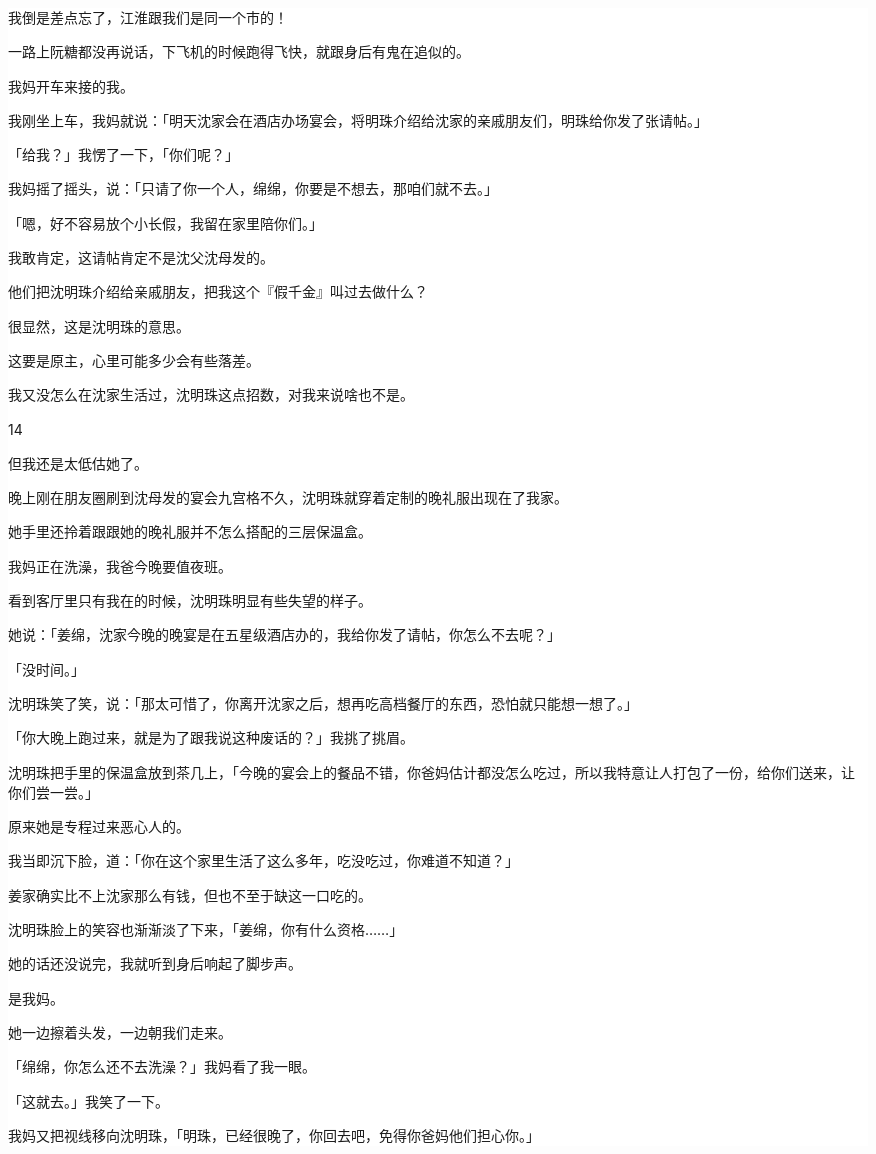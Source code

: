 我倒是差点忘了，江淮跟我们是同一个市的！

一路上阮糖都没再说话，下飞机的时候跑得飞快，就跟身后有鬼在追似的。

我妈开车来接的我。

我刚坐上车，我妈就说：「明天沈家会在酒店办场宴会，将明珠介绍给沈家的亲戚朋友们，明珠给你发了张请帖。」

「给我？」我愣了一下，「你们呢？」

我妈摇了摇头，说：「只请了你一个人，绵绵，你要是不想去，那咱们就不去。」

「嗯，好不容易放个小长假，我留在家里陪你们。」

我敢肯定，这请帖肯定不是沈父沈母发的。

他们把沈明珠介绍给亲戚朋友，把我这个『假千金』叫过去做什么？

很显然，这是沈明珠的意思。

这要是原主，心里可能多少会有些落差。

我又没怎么在沈家生活过，沈明珠这点招数，对我来说啥也不是。

14

但我还是太低估她了。

晚上刚在朋友圈刷到沈母发的宴会九宫格不久，沈明珠就穿着定制的晚礼服出现在了我家。

她手里还拎着跟跟她的晚礼服并不怎么搭配的三层保温盒。

我妈正在洗澡，我爸今晚要值夜班。

看到客厅里只有我在的时候，沈明珠明显有些失望的样子。

她说：「姜绵，沈家今晚的晚宴是在五星级酒店办的，我给你发了请帖，你怎么不去呢？」

「没时间。」

沈明珠笑了笑，说：「那太可惜了，你离开沈家之后，想再吃高档餐厅的东西，恐怕就只能想一想了。」

「你大晚上跑过来，就是为了跟我说这种废话的？」我挑了挑眉。

沈明珠把手里的保温盒放到茶几上，「今晚的宴会上的餐品不错，你爸妈估计都没怎么吃过，所以我特意让人打包了一份，给你们送来，让你们尝一尝。」

原来她是专程过来恶心人的。

我当即沉下脸，道：「你在这个家里生活了这么多年，吃没吃过，你难道不知道？」

姜家确实比不上沈家那么有钱，但也不至于缺这一口吃的。

沈明珠脸上的笑容也渐渐淡了下来，「姜绵，你有什么资格……」

她的话还没说完，我就听到身后响起了脚步声。

是我妈。

她一边擦着头发，一边朝我们走来。

「绵绵，你怎么还不去洗澡？」我妈看了我一眼。

「这就去。」我笑了一下。

我妈又把视线移向沈明珠，「明珠，已经很晚了，你回去吧，免得你爸妈他们担心你。」
